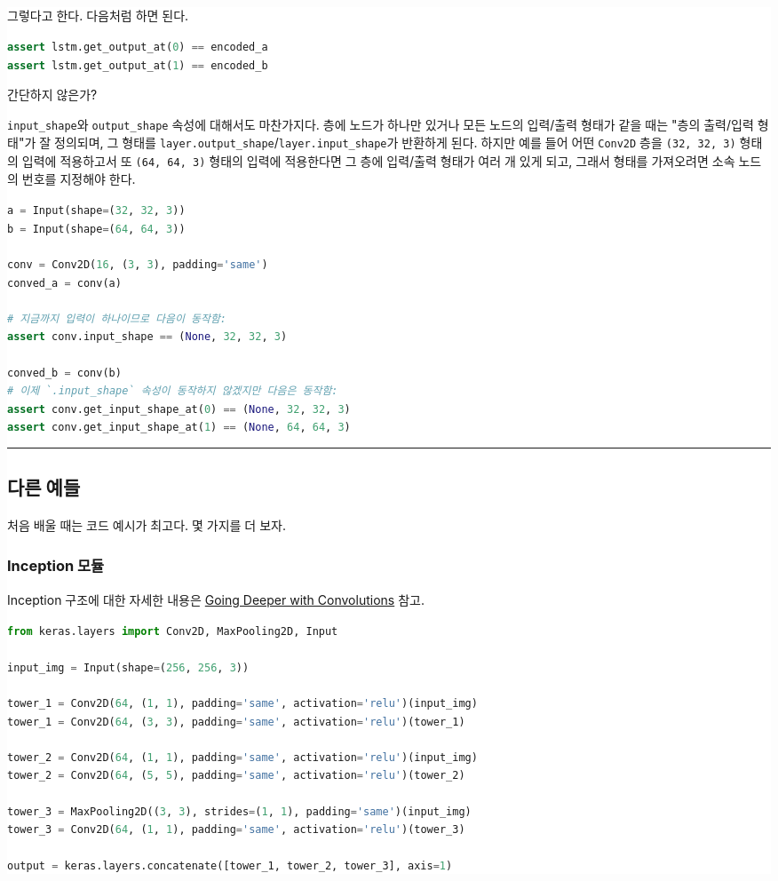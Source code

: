 ```
```

그렇다고 한다. 다음처럼 하면 된다.

```python
assert lstm.get_output_at(0) == encoded_a
assert lstm.get_output_at(1) == encoded_b
```

간단하지 않은가?

`input_shape`와 `output_shape` 속성에 대해서도 마찬가지다. 층에 노드가 하나만 있거나 모든 노드의 입력/출력 형태가 같을 때는 "층의 출력/입력 형태"가 잘 정의되며, 그 형태를 `layer.output_shape`/`layer.input_shape`가 반환하게 된다. 하지만 예를 들어 어떤 `Conv2D` 층을 `(32, 32, 3)` 형태의 입력에 적용하고서 또 `(64, 64, 3)` 형태의 입력에 적용한다면 그 층에 입력/출력 형태가 여러 개 있게 되고, 그래서 형태를 가져오려면 소속 노드의 번호를 지정해야 한다.

```python
a = Input(shape=(32, 32, 3))
b = Input(shape=(64, 64, 3))

conv = Conv2D(16, (3, 3), padding='same')
conved_a = conv(a)

# 지금까지 입력이 하나이므로 다음이 동작함:
assert conv.input_shape == (None, 32, 32, 3)

conved_b = conv(b)
# 이제 `.input_shape` 속성이 동작하지 않겠지만 다음은 동작함:
assert conv.get_input_shape_at(0) == (None, 32, 32, 3)
assert conv.get_input_shape_at(1) == (None, 64, 64, 3)
```

-----

## 다른 예들

처음 배울 때는 코드 예시가 최고다. 몇 가지를 더 보자.

### Inception 모듈

Inception 구조에 대한 자세한 내용은 [Going Deeper with Convolutions](http://arxiv.org/abs/1409.4842) 참고.

```python
from keras.layers import Conv2D, MaxPooling2D, Input

input_img = Input(shape=(256, 256, 3))

tower_1 = Conv2D(64, (1, 1), padding='same', activation='relu')(input_img)
tower_1 = Conv2D(64, (3, 3), padding='same', activation='relu')(tower_1)

tower_2 = Conv2D(64, (1, 1), padding='same', activation='relu')(input_img)
tower_2 = Conv2D(64, (5, 5), padding='same', activation='relu')(tower_2)

tower_3 = MaxPooling2D((3, 3), strides=(1, 1), padding='same')(input_img)
tower_3 = Conv2D(64, (1, 1), padding='same', activation='relu')(tower_3)

output = keras.layers.concatenate([tower_1, tower_2, tower_3], axis=1)
```
